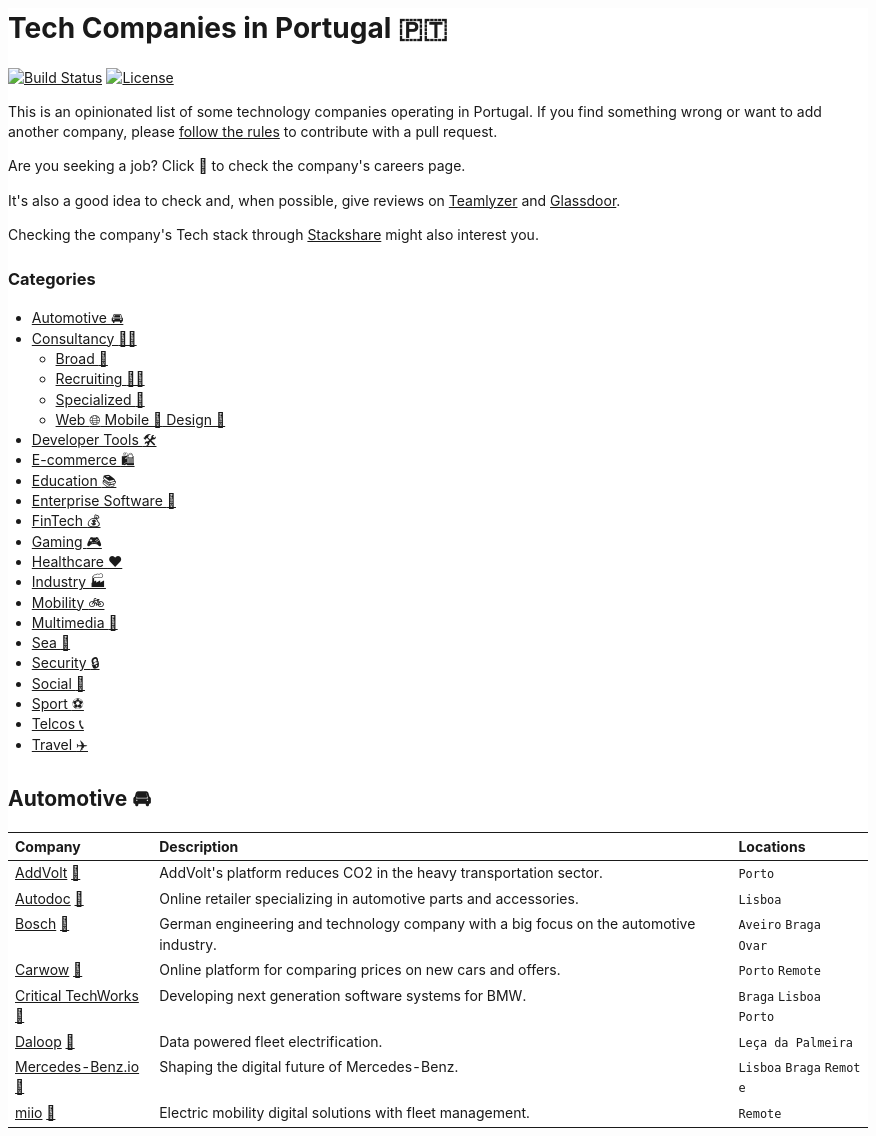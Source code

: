 # Tech Companies in Portugal :portugal:

[![Build Status](https://github.com/marmelo/tech-companies-in-portugal/actions/workflows/main.yml/badge.svg)](https://github.com/marmelo/tech-companies-in-portugal/actions/workflows/main.yml)
[![License](https://img.shields.io/badge/license-MIT-blue.svg)](https://github.com/marmelo/tech-companies-in-portugal/blob/master/LICENSE)

This is an opinionated list of some technology companies operating in Portugal.
If you find something wrong or want to add another company, please [follow the rules](CONTRIBUTING.md) to contribute with a pull request.

Are you seeking a job? Click :rocket: to check the company's careers page.

It's also a good idea to check and, when possible, give reviews on [Teamlyzer](https://pt.teamlyzer.com/) and [Glassdoor](https://www.glassdoor.com/).

Checking the company's Tech stack through [Stackshare](https://stackshare.io/) might also interest you.


### Categories

- [Automotive :oncoming_automobile:](#automotive-oncoming_automobile)
- [Consultancy :man_office_worker:](#consultancy-man_office_worker-broad-dizzy)
  - [Broad :dizzy:](#consultancy-man_office_worker-broad-dizzy)
  - [Recruiting :male_detective:](#consultancy-man_office_worker-recruiting-male_detective)
  - [Specialized :dart:](#consultancy-man_office_worker-specialized-dart)
  - [Web :globe_with_meridians: Mobile :iphone: Design :art:](#consultancy-man_office_worker-web-globe_with_meridians-mobile-iphone-design-art)
- [Developer Tools :hammer_and_wrench:](#developer-tools-hammer_and_wrench)
- [E-commerce :shopping:](#e-commerce-shopping)
- [Education :books:](#education-books)
- [Enterprise Software :office:](#enterprise-software-office)
- [FinTech :moneybag:](#fintech-moneybag)
- [Gaming :video_game:](#gaming-video_game)
- [Healthcare :heart:](#healthcare-heart)
- [Industry :factory:](#industry-factory)
- [Mobility :bike:](#mobility-bike)
- [Multimedia :movie_camera:](#multimedia-movie_camera)
- [Sea :ocean:](#sea-ocean)
- [Security :lock:](#security-lock)
- [Social :couple:](#social-couple)
- [Sport :soccer:](#sport-soccer)
- [Telcos :telephone_receiver:](#telcos-telephone_receiver)
- [Travel :airplane:](#travel-airplane)


## Automotive :oncoming_automobile:

| Company | Description | Locations |
| :------ | :---------- | :-------- |
| [AddVolt](https://addvolt.com/) [:rocket:](https://www.addvolt.com/en/#Contacts) | AddVolt's platform reduces CO2 in the heavy transportation sector. | `Porto` |
| [Autodoc](https://www.auto-doc.pt/) [:rocket:](https://autodoc.group/en/career/all-jobs) | Online retailer specializing in automotive parts and accessories. | `Lisboa` |
| [Bosch](https://www.bosch.pt/) [:rocket:](https://www.bosch.pt/carreiras/) | German engineering and technology company with a big focus on the automotive industry. | `Aveiro` `Braga` <br> `Ovar` |
| [Carwow](https://www.carwow.co.uk/) [:rocket:](https://www.carwow.co.uk/jobs#jobs-widget) | Online platform for comparing prices on new cars and offers. | `Porto` `Remote` |
| [Critical TechWorks](https://www.criticaltechworks.com/) [:rocket:](https://join.criticaltechworks.com/jobs) | Developing next generation software systems for BMW. | `Braga` `Lisboa` <br> `Porto` |
| [Daloop](https://daloop.io/) [:rocket:](https://daloop.recruitee.com/) | Data powered fleet electrification. | `Leça da Palmeira` |
| [Mercedes-Benz.io](https://www.mercedes-benz.io) [:rocket:](https://www.mercedes-benz.io/jobs) | Shaping the digital future of Mercedes-Benz. | `Lisboa` `Braga` `Remote` |
| [miio](https://www.miio.pt) [:rocket:](https://www.miio.pt/careers) | Electric mobility digital solutions with fleet management. | `Remote` |